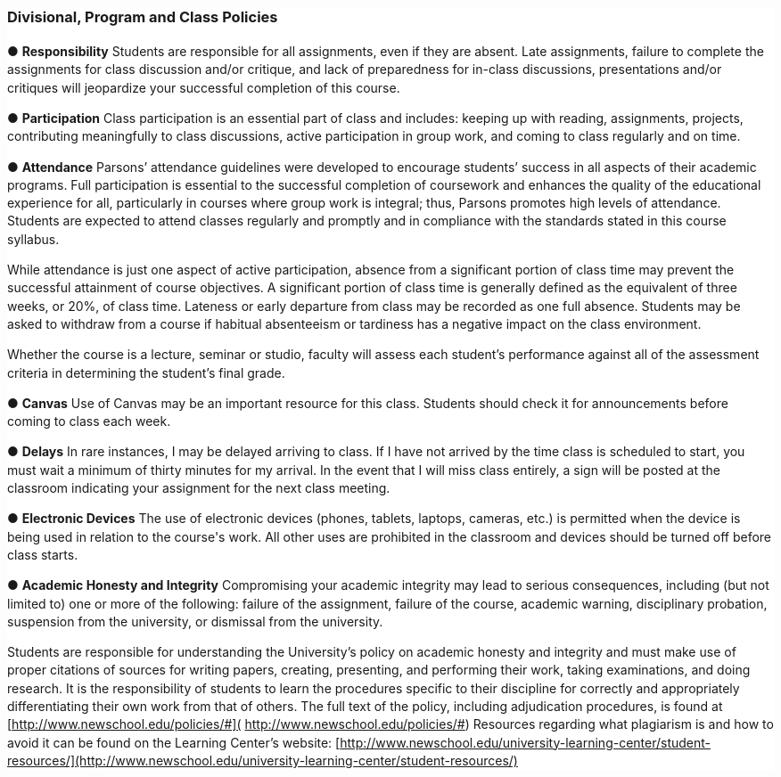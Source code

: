 ### Divisional, Program and Class Policies

● **Responsibility**
Students are responsible for all assignments, even if they are absent.  Late assignments, failure to complete the assignments for class discussion and/or critique, and lack of preparedness for in-class discussions, presentations and/or critiques will jeopardize your successful completion of this course.  

● **Participation** 
Class participation is an essential part of class and includes: keeping up with reading, assignments, projects, contributing meaningfully to class discussions, active participation in group work, and coming to class regularly and on time.  

● **Attendance**
Parsons’ attendance guidelines were developed to encourage students’ success in all aspects of their academic programs. Full participation is essential to the successful completion of coursework and enhances the quality of the educational experience for all, particularly in courses where group work is integral; thus, Parsons promotes high levels of attendance. Students are expected to attend classes regularly and promptly and in compliance with the standards stated in this course syllabus. 

While attendance is just one aspect of active participation, absence from a significant portion of class time may prevent the successful attainment of course objectives. A significant portion of class time is generally defined as the equivalent of three weeks, or 20%, of class time. Lateness or early departure from class may be recorded as one full absence. Students may be asked to withdraw from a course if habitual absenteeism or tardiness has a negative impact on the class environment.

Whether the course is a lecture, seminar or studio, faculty will assess each student’s performance against all of the assessment criteria in determining the student’s final grade.

● **Canvas** 
Use of Canvas may be an important resource for this class. Students should check it for announcements before coming to class each week.  

● **Delays**
In rare instances, I may be delayed arriving to class.  If I have not arrived by the time class is scheduled to start, you must wait a minimum of thirty minutes for my arrival.  In the event that I will miss class entirely, a sign will be posted at the classroom indicating your assignment for the next class meeting.

● **Electronic Devices** 
The use of electronic devices (phones, tablets, laptops, cameras, etc.) is permitted when the device is being used in relation to the course's work. All other uses are prohibited in the classroom and devices should be turned off before class starts.

● **Academic Honesty and Integrity**
Compromising your academic integrity may lead to serious consequences, including (but not limited to) one or more of the following: failure of the assignment, failure of the course, academic warning, disciplinary probation, suspension from the university, or dismissal from the university.

Students are responsible for understanding the University’s policy on academic honesty and integrity and must make use of proper citations of sources for writing papers, creating, presenting, and performing their work, taking examinations, and doing research. It is the responsibility of students to learn the procedures specific to their discipline for correctly and appropriately differentiating their own work from that of others. The full text of the policy, including adjudication procedures, is found at [http://www.newschool.edu/policies/#](
http://www.newschool.edu/policies/#) Resources regarding what plagiarism is and how to avoid it can be found on the Learning Center’s website: [http://www.newschool.edu/university-learning-center/student-resources/](http://www.newschool.edu/university-learning-center/student-resources/)
